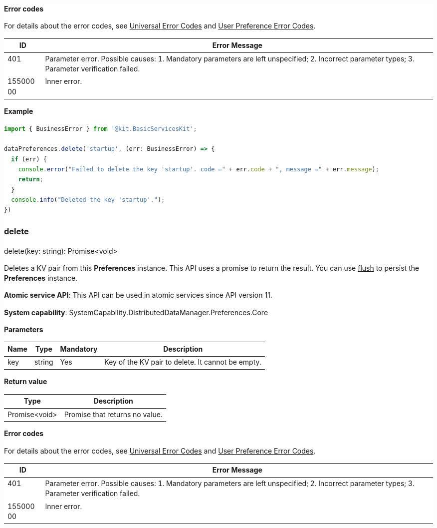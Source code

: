 **Error codes**

For details about the error codes, see [Universal Error Codes](../errorcode-universal.md) and [User Preference Error Codes](errorcode-preferences.md).

| ID| Error Message                       |
| -------- | ------------------------------ |
| 401      | Parameter error. Possible causes: 1. Mandatory parameters are left unspecified; 2. Incorrect parameter types; 3. Parameter verification failed.                       |
| 15500000 | Inner error.                   |

**Example**

```ts
import { BusinessError } from '@kit.BasicServicesKit';

dataPreferences.delete('startup', (err: BusinessError) => {
  if (err) {
    console.error("Failed to delete the key 'startup'. code =" + err.code + ", message =" + err.message);
    return;
  }
  console.info("Deleted the key 'startup'.");
})
```


### delete

delete(key: string): Promise&lt;void&gt;

Deletes a KV pair from this **Preferences** instance. This API uses a promise to return the result. You can use [flush](#flush) to persist the **Preferences** instance.

**Atomic service API**: This API can be used in atomic services since API version 11.

**System capability**: SystemCapability.DistributedDataManager.Preferences.Core

**Parameters**

| Name| Type  | Mandatory| Description                           |
| ------ | ------ | ---- | ------------------------------- |
| key    | string | Yes  | Key of the KV pair to delete. It cannot be empty.|

**Return value**

| Type               | Description                     |
| ------------------- | ------------------------- |
| Promise&lt;void&gt; | Promise that returns no value.|

**Error codes**

For details about the error codes, see [Universal Error Codes](../errorcode-universal.md) and [User Preference Error Codes](errorcode-preferences.md).

| ID| Error Message                       |
| -------- | ------------------------------ |
| 401      | Parameter error. Possible causes: 1. Mandatory parameters are left unspecified; 2. Incorrect parameter types; 3. Parameter verification failed.                       |
| 15500000 | Inner error.                   |
